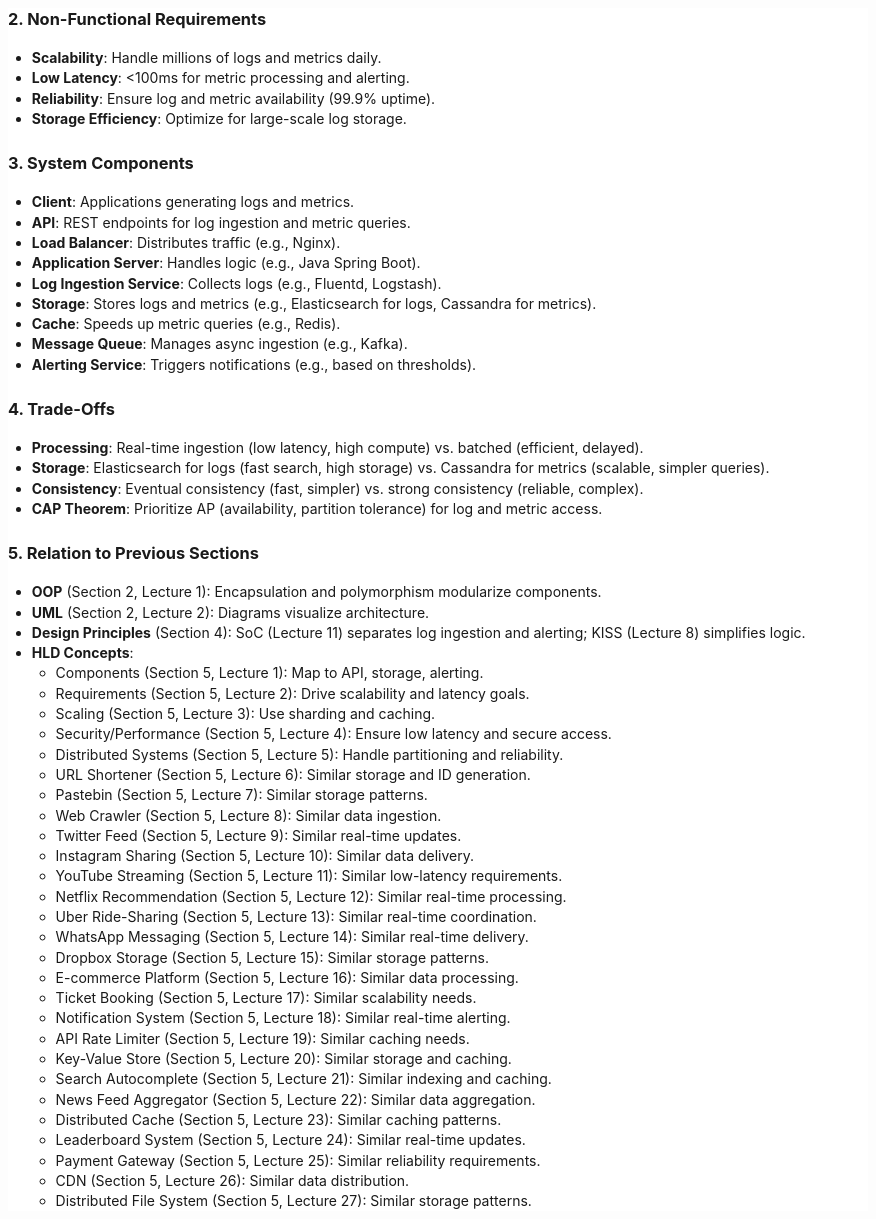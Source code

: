 ### 2. Non-Functional Requirements
- **Scalability**: Handle millions of logs and metrics daily.
- **Low Latency**: <100ms for metric processing and alerting.
- **Reliability**: Ensure log and metric availability (99.9% uptime).
- **Storage Efficiency**: Optimize for large-scale log storage.

### 3. System Components
- **Client**: Applications generating logs and metrics.
- **API**: REST endpoints for log ingestion and metric queries.
- **Load Balancer**: Distributes traffic (e.g., Nginx).
- **Application Server**: Handles logic (e.g., Java Spring Boot).
- **Log Ingestion Service**: Collects logs (e.g., Fluentd, Logstash).
- **Storage**: Stores logs and metrics (e.g., Elasticsearch for logs, Cassandra for metrics).
- **Cache**: Speeds up metric queries (e.g., Redis).
- **Message Queue**: Manages async ingestion (e.g., Kafka).
- **Alerting Service**: Triggers notifications (e.g., based on thresholds).

### 4. Trade-Offs
- **Processing**: Real-time ingestion (low latency, high compute) vs. batched (efficient, delayed).
- **Storage**: Elasticsearch for logs (fast search, high storage) vs. Cassandra for metrics (scalable, simpler queries).
- **Consistency**: Eventual consistency (fast, simpler) vs. strong consistency (reliable, complex).
- **CAP Theorem**: Prioritize AP (availability, partition tolerance) for log and metric access.

### 5. Relation to Previous Sections
- **OOP** (Section 2, Lecture 1): Encapsulation and polymorphism modularize components.
- **UML** (Section 2, Lecture 2): Diagrams visualize architecture.
- **Design Principles** (Section 4): SoC (Lecture 11) separates log ingestion and alerting; KISS (Lecture 8) simplifies logic.
- **HLD Concepts**:
  - Components (Section 5, Lecture 1): Map to API, storage, alerting.
  - Requirements (Section 5, Lecture 2): Drive scalability and latency goals.
  - Scaling (Section 5, Lecture 3): Use sharding and caching.
  - Security/Performance (Section 5, Lecture 4): Ensure low latency and secure access.
  - Distributed Systems (Section 5, Lecture 5): Handle partitioning and reliability.
  - URL Shortener (Section 5, Lecture 6): Similar storage and ID generation.
  - Pastebin (Section 5, Lecture 7): Similar storage patterns.
  - Web Crawler (Section 5, Lecture 8): Similar data ingestion.
  - Twitter Feed (Section 5, Lecture 9): Similar real-time updates.
  - Instagram Sharing (Section 5, Lecture 10): Similar data delivery.
  - YouTube Streaming (Section 5, Lecture 11): Similar low-latency requirements.
  - Netflix Recommendation (Section 5, Lecture 12): Similar real-time processing.
  - Uber Ride-Sharing (Section 5, Lecture 13): Similar real-time coordination.
  - WhatsApp Messaging (Section 5, Lecture 14): Similar real-time delivery.
  - Dropbox Storage (Section 5, Lecture 15): Similar storage patterns.
  - E-commerce Platform (Section 5, Lecture 16): Similar data processing.
  - Ticket Booking (Section 5, Lecture 17): Similar scalability needs.
  - Notification System (Section 5, Lecture 18): Similar real-time alerting.
  - API Rate Limiter (Section 5, Lecture 19): Similar caching needs.
  - Key-Value Store (Section 5, Lecture 20): Similar storage and caching.
  - Search Autocomplete (Section 5, Lecture 21): Similar indexing and caching.
  - News Feed Aggregator (Section 5, Lecture 22): Similar data aggregation.
  - Distributed Cache (Section 5, Lecture 23): Similar caching patterns.
  - Leaderboard System (Section 5, Lecture 24): Similar real-time updates.
  - Payment Gateway (Section 5, Lecture 25): Similar reliability requirements.
  - CDN (Section 5, Lecture 26): Similar data distribution.
  - Distributed File System (Section 5, Lecture 27): Similar storage patterns.
